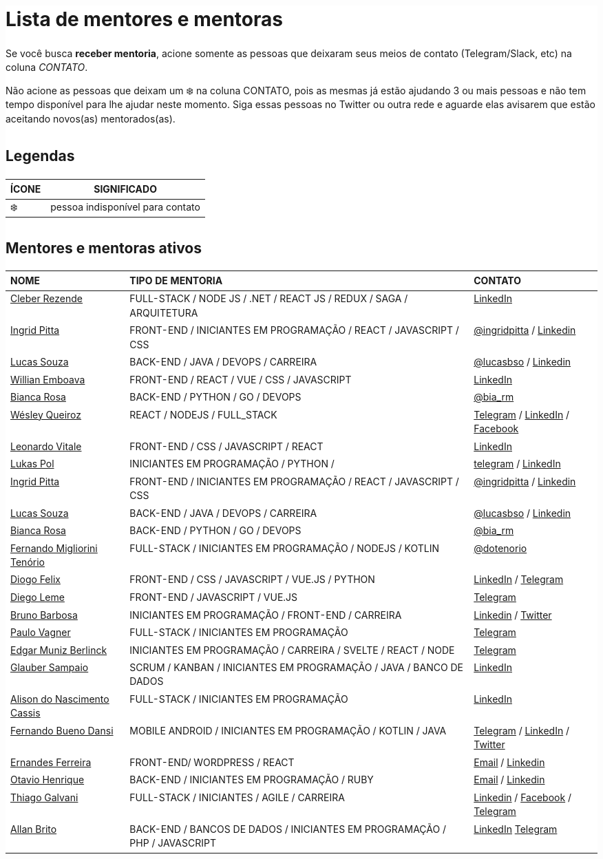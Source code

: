 # Lista de mentores e mentoras

Se você busca **receber mentoria**, acione somente as pessoas que deixaram seus meios de contato (Telegram/Slack, etc) na coluna *CONTATO*.

Não acione as pessoas que deixam um :snowflake: na coluna CONTATO, pois as mesmas já estão ajudando 3 ou mais pessoas e não tem tempo disponível para lhe ajudar neste momento. Siga essas pessoas no Twitter ou outra rede e aguarde elas avisarem que estão aceitando novos(as) mentorados(as).

## Legendas

| ÍCONE | SIGNIFICADO |
| --- | --- |
| :snowflake: | pessoa indisponível para contato |

## Mentores e mentoras ativos



| NOME | TIPO DE MENTORIA | CONTATO |
| :--- | :--- | :--- |
| [Cleber Rezende](https://github.com/cleberspirlandeli) | FULL-STACK / NODE JS / .NET / REACT JS / REDUX / SAGA / ARQUITETURA | [LinkedIn](https://www.linkedin.com/in/cleber-rezende-0abb81117/) |
| [Ingrid Pitta](https://www.linkedin.com/in/ingridpitta/) | FRONT-END / INICIANTES EM PROGRAMAÇÃO / REACT / JAVASCRIPT / CSS | [@ingridpitta](https://telegram.me/ingridpitta) / [Linkedin](https://www.linkedin.com/in/ingridpitta/)  |
| [Lucas Souza](https://lucassouza.me/) | BACK-END / JAVA / DEVOPS / CARREIRA | [@lucasbso](https://telegram.me/lucasbso) / [Linkedin](https://www.linkedin.com/in/lucasbsouza/)  |
| [Willian Emboava](https://github.com/wemboava) | FRONT-END / REACT / VUE / CSS / JAVASCRIPT | [LinkedIn](https://www.linkedin.com/in/willian-emboava-de-oliveira-20b82414b/) |
| [Bianca Rosa](http://biancarosa.com.br/) | BACK-END / PYTHON / GO / DEVOPS | [@bia_rm](https://telegram.me/bia_rm)  |
| [Wésley Queiroz](https://github.com/wesleycoder) | REACT / NODEJS / FULL_STACK | [Telegram](https://telegram.me/wesleycoder) / [LinkedIn](https://www.linkedin.com/in/wesleycoder/) / [Facebook](https://facebook.com/wesleycoder) |
| [Leonardo Vitale](https://github.com/LeoVitale) | FRONT-END / CSS / JAVASCRIPT / REACT | [LinkedIn](https://linkedin.com/in/leonardovitale)
| [Lukas Pol](https://github.com/LukasPol) | INICIANTES EM PROGRAMAÇÃO / PYTHON / | [telegram](https://telegram.me/LukasPol) / [LinkedIn](http://linkedin.com/in/LukasPol) |
| [Ingrid Pitta](https://www.linkedin.com/in/ingridpitta/) | FRONT-END / INICIANTES EM PROGRAMAÇÃO / REACT / JAVASCRIPT / CSS | [@ingridpitta](https://telegram.me/ingridpitta) / [Linkedin](https://www.linkedin.com/in/ingridpitta/)  |
| [Lucas Souza](https://lucassouza.me/) | BACK-END / JAVA / DEVOPS / CARREIRA | [@lucasbso](https://telegram.me/lucasbso) / [Linkedin](https://www.linkedin.com/in/lucasbsouza/)  |
| [Bianca Rosa](http://biancarosa.com.br/) | BACK-END / PYTHON / GO / DEVOPS | [@bia_rm](https://telegram.me/bia_rm)  |
| [Fernando Migliorini Tenório](https://github.com/dotenorio) | FULL-STACK / INICIANTES EM PROGRAMAÇÃO / NODEJS / KOTLIN | [@dotenorio](https://t.me/dotenorio) |
| [Diogo Felix](https://www.linkedin.com/in/onlurking/) | FRONT-END / CSS / JAVASCRIPT / VUE.JS / PYTHON| [LinkedIn](https://linkedin.com/in/onlurking) / [Telegram](https://telegram.me/onlurking) |
| [Diego Leme](https://www.linkedin.com/in/diegoleme/) | FRONT-END / JAVASCRIPT / VUE.JS | [Telegram](https://telegram.me/diegoleme) |
| [Bruno Barbosa](https://github.com/brunubarbosa) | INICIANTES EM PROGRAMAÇÃO / FRONT-END / CARREIRA | [Linkedin](https://www.linkedin.com/in/thedevjs/) / [Twitter](https://twitter.com/brunubarbosa) |
| [Paulo Vagner](https://www.linkedin.com/in/paulo-vagner/) | FULL-STACK / INICIANTES EM PROGRAMAÇÃO | [Telegram](https://telegram.me/paulovagner) |
| [Edgar Muniz Berlinck](https://github.com/edgarberlinck) | INICIANTES EM PROGRAMAÇÃO / CARREIRA / SVELTE / REACT / NODE | [Telegram](https://t.me/edgarberlinck) |
| [Glauber Sampaio](https://www.linkedin.com/in/glaubersampaio/) | SCRUM / KANBAN / INICIANTES EM PROGRAMAÇÃO / JAVA / BANCO DE DADOS | [LinkedIn](https://linkedin.com/in/glaubersampaio) |
| [Alison do Nascimento Cassis](https://github.com/alisoncassis) | FULL-STACK / INICIANTES EM PROGRAMAÇÃO | [LinkedIn](https://www.linkedin.com/in/alisoncassis/) |
| [Fernando Bueno Dansi](https://github.com/FBuenoD) | MOBILE ANDROID / INICIANTES EM PROGRAMAÇÃO / KOTLIN / JAVA | [Telegram](https://t.me/FernandoBuenoDansi) / [LinkedIn](https://linkedin.com/in/fernandobuenodansi) / [Twitter](https://twitter.com/fernandobdansi)|
| [Ernandes Ferreira](https://github.com/ernandesferreira) | FRONT-END/ WORDPRESS / REACT | [Email](ernandes.dev@gmail.com) / [Linkedin](https://www.linkedin.com/in/ernandesferreira/) |
| [Otavio Henrique](https://github.com/otaviohenrique) | BACK-END / INICIANTES EM PROGRAMAÇÃO / RUBY | [Email](otaviopvaladares@gmail.com) / [Linkedin](https://www.linkedin.com/in/otavio-henrique/) |
| [Thiago Galvani](https://github.com/thiagopaiva99) | FULL-STACK / INICIANTES / AGILE / CARREIRA | [Linkedin](https://www.linkedin.com/in/thiago-galvani/) / [Facebook](https://www.facebook.com/thiago.paivagalvani) / [Telegram](https://telegram.me/thiagopaiva99) |
| [Allan Brito](https://github.com/allanbrito) | BACK-END / BANCOS DE DADOS / INICIANTES EM PROGRAMAÇÃO / PHP / JAVASCRIPT | [LinkedIn](http://linkedin.com/in/allan-brito) [Telegram](https://telegram.me/allanbrito) |